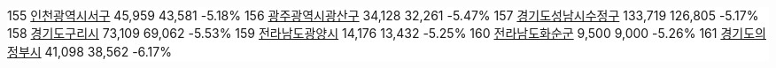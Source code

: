   <tr class="item">
    <td>155</td>
    <td><a href="/apt/인천광역시서구">인천광역시서구</a></td>
    <td>45,959</td>
    <td>43,581</td>
    <td>-5.18%</td>
  </tr>

  <tr class="item">
    <td>156</td>
    <td><a href="/apt/광주광역시광산구">광주광역시광산구</a></td>
    <td>34,128</td>
    <td>32,261</td>
    <td>-5.47%</td>
  </tr>

  <tr class="item">
    <td>157</td>
    <td><a href="/apt/경기도성남시수정구">경기도성남시수정구</a></td>
    <td>133,719</td>
    <td>126,805</td>
    <td>-5.17%</td>
  </tr>

  <tr class="item">
    <td>158</td>
    <td><a href="/apt/경기도구리시">경기도구리시</a></td>
    <td>73,109</td>
    <td>69,062</td>
    <td>-5.53%</td>
  </tr>

  <tr class="item">
    <td>159</td>
    <td><a href="/apt/전라남도광양시">전라남도광양시</a></td>
    <td>14,176</td>
    <td>13,432</td>
    <td>-5.25%</td>
  </tr>

  <tr class="item">
    <td>160</td>
    <td><a href="/apt/전라남도화순군">전라남도화순군</a></td>
    <td>9,500</td>
    <td>9,000</td>
    <td>-5.26%</td>
  </tr>

  <tr class="item">
    <td>161</td>
    <td><a href="/apt/경기도의정부시">경기도의정부시</a></td>
    <td>41,098</td>
    <td>38,562</td>
    <td>-6.17%</td>
  </tr>
